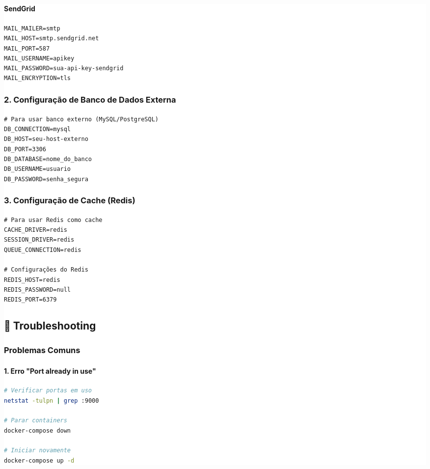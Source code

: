 #### **SendGrid**
```env
MAIL_MAILER=smtp
MAIL_HOST=smtp.sendgrid.net
MAIL_PORT=587
MAIL_USERNAME=apikey
MAIL_PASSWORD=sua-api-key-sendgrid
MAIL_ENCRYPTION=tls
```

### **2. Configuração de Banco de Dados Externa**

```env
# Para usar banco externo (MySQL/PostgreSQL)
DB_CONNECTION=mysql
DB_HOST=seu-host-externo
DB_PORT=3306
DB_DATABASE=nome_do_banco
DB_USERNAME=usuario
DB_PASSWORD=senha_segura
```

### **3. Configuração de Cache (Redis)**

```env
# Para usar Redis como cache
CACHE_DRIVER=redis
SESSION_DRIVER=redis
QUEUE_CONNECTION=redis

# Configurações do Redis
REDIS_HOST=redis
REDIS_PASSWORD=null
REDIS_PORT=6379
```

## **🚨 Troubleshooting**

### **Problemas Comuns**

#### **1. Erro "Port already in use"**
```bash
# Verificar portas em uso
netstat -tulpn | grep :9000

# Parar containers
docker-compose down

# Iniciar novamente
docker-compose up -d
```
